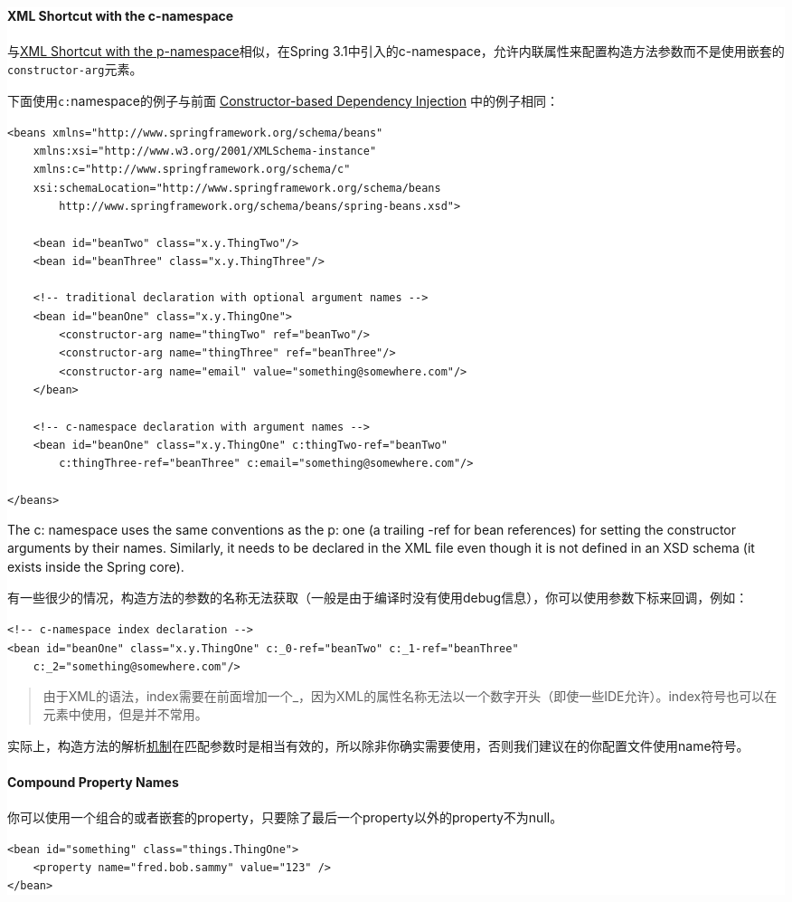 #### XML Shortcut with the c-namespace

与[XML Shortcut with the p-namespace](https://docs.spring.io/spring/docs/current/spring-framework-reference/core.html#beans-p-namespace)相似，在Spring 3.1中引入的c-namespace，允许内联属性来配置构造方法参数而不是使用嵌套的`constructor-arg`元素。

下面使用`c:`namespace的例子与前面 [Constructor-based Dependency Injection](https://docs.spring.io/spring/docs/current/spring-framework-reference/core.html#beans-constructor-injection) 中的例子相同：

```
<beans xmlns="http://www.springframework.org/schema/beans"
    xmlns:xsi="http://www.w3.org/2001/XMLSchema-instance"
    xmlns:c="http://www.springframework.org/schema/c"
    xsi:schemaLocation="http://www.springframework.org/schema/beans
        http://www.springframework.org/schema/beans/spring-beans.xsd">

    <bean id="beanTwo" class="x.y.ThingTwo"/>
    <bean id="beanThree" class="x.y.ThingThree"/>

    <!-- traditional declaration with optional argument names -->
    <bean id="beanOne" class="x.y.ThingOne">
        <constructor-arg name="thingTwo" ref="beanTwo"/>
        <constructor-arg name="thingThree" ref="beanThree"/>
        <constructor-arg name="email" value="something@somewhere.com"/>
    </bean>

    <!-- c-namespace declaration with argument names -->
    <bean id="beanOne" class="x.y.ThingOne" c:thingTwo-ref="beanTwo"
        c:thingThree-ref="beanThree" c:email="something@somewhere.com"/>

</beans>
```

The c: namespace uses the same conventions as the p: one (a trailing -ref for bean references) for setting the constructor arguments by their names. Similarly, it needs to be declared in the XML file even though it is not defined in an XSD schema (it exists inside the Spring core).

有一些很少的情况，构造方法的参数的名称无法获取（一般是由于编译时没有使用debug信息），你可以使用参数下标来回调，例如：

```
<!-- c-namespace index declaration -->
<bean id="beanOne" class="x.y.ThingOne" c:_0-ref="beanTwo" c:_1-ref="beanThree"
    c:_2="something@somewhere.com"/>
```

>由于XML的语法，index需要在前面增加一个_，因为XML的属性名称无法以一个数字开头（即使一些IDE允许）。index符号也可以在<constructor-arg> 元素中使用，但是并不常用。

实际上，构造方法的解析[机制](https://docs.spring.io/spring/docs/current/spring-framework-reference/core.html#beans-factory-ctor-arguments-resolution)在匹配参数时是相当有效的，所以除非你确实需要使用，否则我们建议在的你配置文件使用name符号。

#### Compound Property Names

你可以使用一个组合的或者嵌套的property，只要除了最后一个property以外的property不为null。

```
<bean id="something" class="things.ThingOne">
    <property name="fred.bob.sammy" value="123" />
</bean>
```
